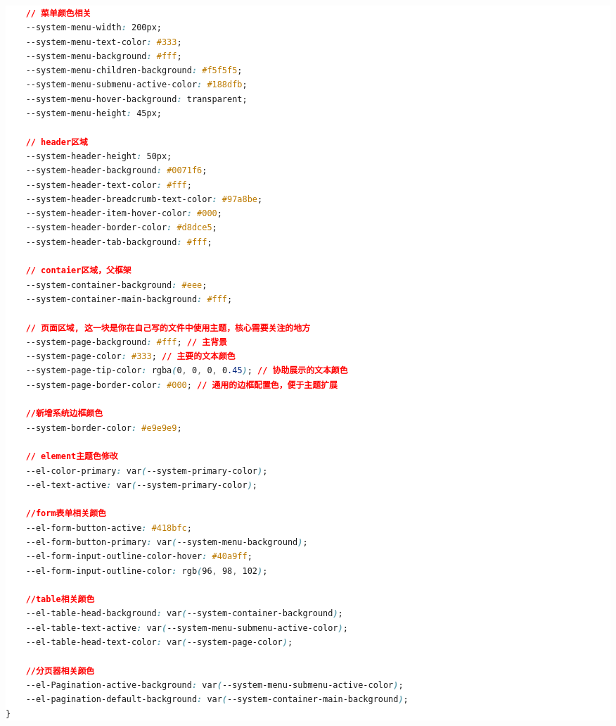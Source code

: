 ```css
    // 菜单颜色相关
    --system-menu-width: 200px;
    --system-menu-text-color: #333;
    --system-menu-background: #fff;
    --system-menu-children-background: #f5f5f5;
    --system-menu-submenu-active-color: #188dfb;
    --system-menu-hover-background: transparent;
    --system-menu-height: 45px;

    // header区域
    --system-header-height: 50px;
    --system-header-background: #0071f6;
    --system-header-text-color: #fff;
    --system-header-breadcrumb-text-color: #97a8be;
    --system-header-item-hover-color: #000;
    --system-header-border-color: #d8dce5;
    --system-header-tab-background: #fff;

    // contaier区域，父框架
    --system-container-background: #eee;
    --system-container-main-background: #fff;

    // 页面区域, 这一块是你在自己写的文件中使用主题，核心需要关注的地方
    --system-page-background: #fff; // 主背景
    --system-page-color: #333; // 主要的文本颜色
    --system-page-tip-color: rgba(0, 0, 0, 0.45); // 协助展示的文本颜色
    --system-page-border-color: #000; // 通用的边框配置色，便于主题扩展

    //新增系统边框颜色
    --system-border-color: #e9e9e9;

    // element主题色修改
    --el-color-primary: var(--system-primary-color);
    --el-text-active: var(--system-primary-color);

    //form表单相关颜色
    --el-form-button-active: #418bfc;
    --el-form-button-primary: var(--system-menu-background);
    --el-form-input-outline-color-hover: #40a9ff;
    --el-form-input-outline-color: rgb(96, 98, 102);

    //table相关颜色
    --el-table-head-background: var(--system-container-background);
    --el-table-text-active: var(--system-menu-submenu-active-color);
    --el-table-head-text-color: var(--system-page-color);

    //分页器相关颜色
    --el-Pagination-active-background: var(--system-menu-submenu-active-color);
    --el-pagination-default-background: var(--system-container-main-background);
}
```
